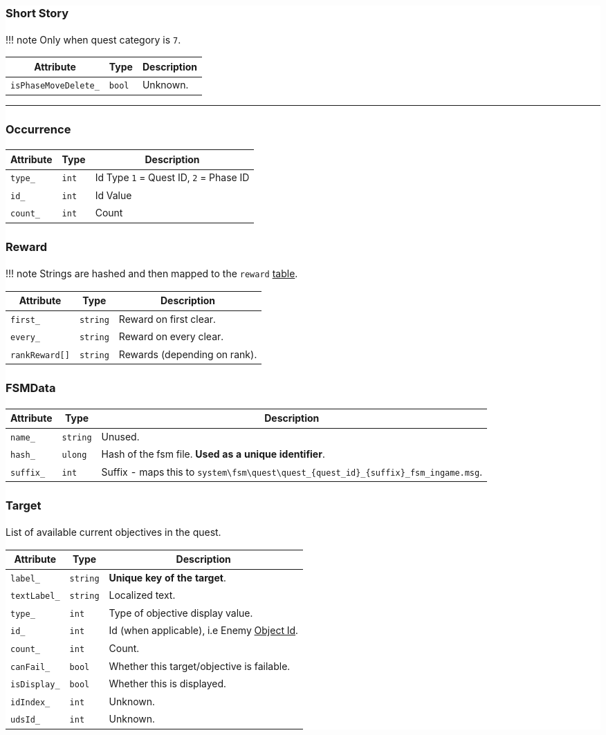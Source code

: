### Short Story

!!! note
    Only when quest category is `7`.

| Attribute                | Type       | Description                                        |
|--------------------------|------------|----------------------------------------------------|
| `isPhaseMoveDelete_`     | `bool`     | Unknown.

---

### Occurrence

| Attribute                | Type       | Description                                        |
|--------------------------|------------|----------------------------------------------------|
| `type_`                  | `int`      | Id Type `1` = Quest ID, `2` = Phase ID
| `id_`                    | `int`      | Id Value
| `count_`                 | `int`      | Count

### Reward

!!! note
    Strings are hashed and then mapped to the `reward` [table](../../tables/table_database.md).

| Attribute                | Type       | Description                                        |
|--------------------------|------------|----------------------------------------------------|
| `first_`                 | `string`   | Reward on first clear.
| `every_`                  | `string`   | Reward on every clear.
| `rankReward[]`           | `string`   | Rewards (depending on rank).

### FSMData

| Attribute                | Type       | Description                                        |
|--------------------------|------------|----------------------------------------------------|
| `name_`                  | `string`   | Unused.
| `hash_`                  | `ulong`    | Hash of the fsm file. **Used as a unique identifier**.
| `suffix_`                | `int`      | Suffix - maps this to `system\fsm\quest\quest_{quest_id}_{suffix}_fsm_ingame.msg`.

### Target

List of available current objectives in the quest.

| Attribute                | Type       | Description                                        |
|--------------------------|------------|----------------------------------------------------|
| `label_`                 | `string`   | **Unique key of the target**.
| `textLabel_`             | `string`   | Localized text.
| `type_`                  | `int`      | Type of objective display value.
| `id_`                    | `int`      | Id (when applicable), i.e Enemy [Object Id](../re/obj_id.md).
| `count_`                 | `int`      | Count.
| `canFail_`               | `bool`     | Whether this target/objective is failable.
| `isDisplay_`             | `bool`     | Whether this is displayed.
| `idIndex_`               | `int`      | Unknown.
| `udsId_`                 | `int`      | Unknown.